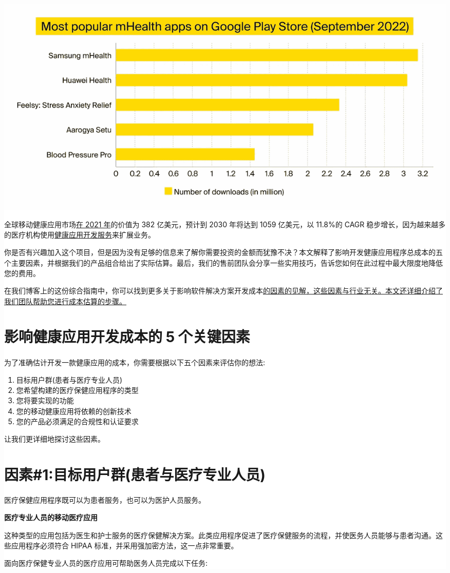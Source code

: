 ![](img/0ae291e4946c2e52ed18502b13598a2b.png)

全球移动健康应用市场[在 2021 年](https://www.grandviewresearch.com/industry-analysis/mhealth-app-market)的价值为 382 亿美元，预计到 2030 年将达到 1059 亿美元，以 11.8%的 CAGR 稳步增长，因为越来越多的医疗机构使用[健康应用开发服务](https://itrexgroup.com/services/healthcare-app-development/)来扩展业务。

你是否有兴趣加入这个项目，但是因为没有足够的信息来了解你需要投资的金额而犹豫不决？本文解释了影响开发健康应用程序总成本的五个主要因素，并根据我们的产品组合给出了实际估算。最后，我们的售前团队会分享一些实用技巧，告诉您如何在此过程中最大限度地降低您的费用。

在我们博客上的这份综合指南中，你可以找到更多关于影响软件解决方案开发成本[的因素的见解，这些因素与行业无关。本文还详细介绍了我们团队帮助您进行成本估算的步骤。](https://itrexgroup.com/blog/estimating-the-cost-of-software-development/)

# 影响健康应用开发成本的 5 个关键因素

为了准确估计开发一款健康应用的成本，你需要根据以下五个因素来评估你的想法:

1.  目标用户群(患者与医疗专业人员)
2.  您希望构建的医疗保健应用程序的类型
3.  您将要实现的功能
4.  您的移动健康应用将依赖的创新技术
5.  您的产品必须满足的合规性和认证要求

让我们更详细地探讨这些因素。

# 因素#1:目标用户群(患者与医疗专业人员)

医疗保健应用程序既可以为患者服务，也可以为医护人员服务。

**医疗专业人员的移动医疗应用**

这种类型的应用包括为医生和护士服务的医疗保健解决方案。此类应用程序促进了医疗保健服务的流程，并使医务人员能够与患者沟通。这些应用程序必须符合 HIPAA 标准，并采用强加密方法，这一点非常重要。

面向医疗保健专业人员的医疗应用可帮助医务人员完成以下任务:
